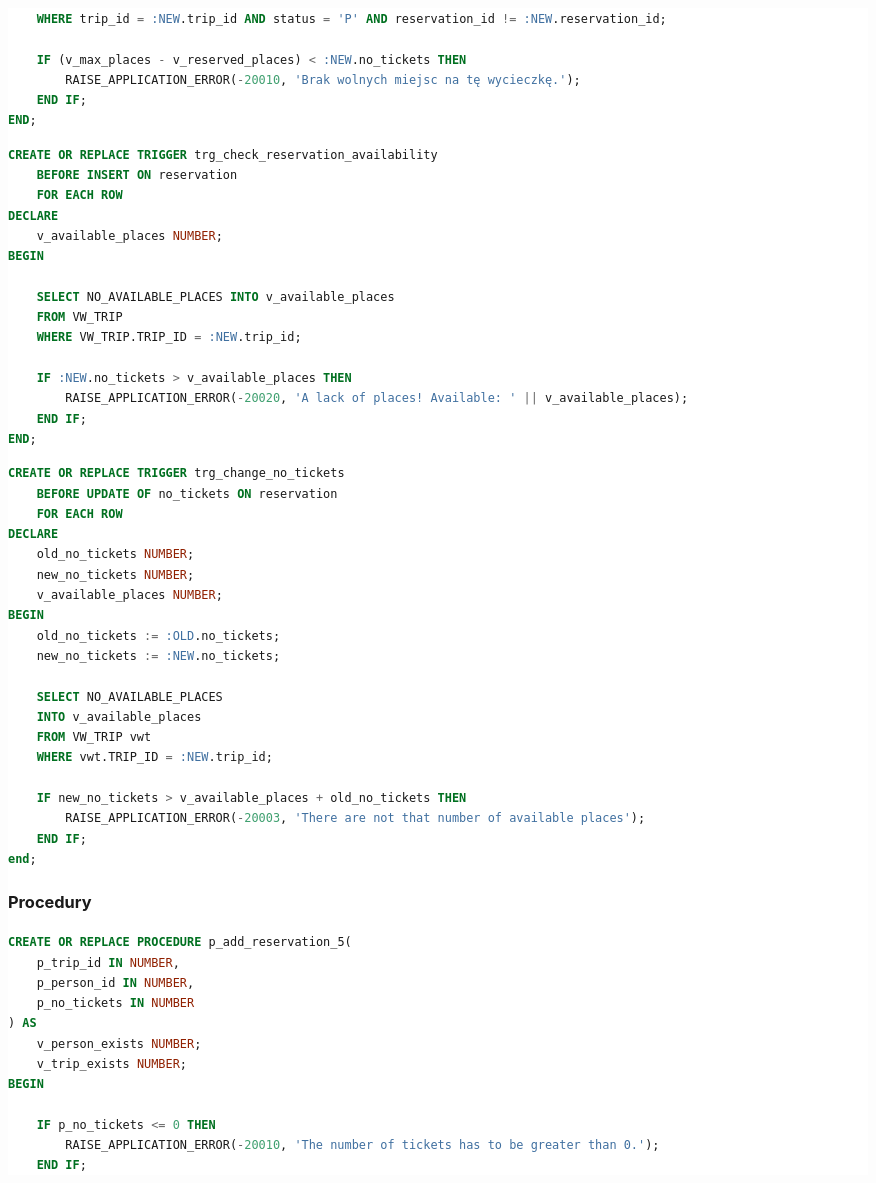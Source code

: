 ```sql
    WHERE trip_id = :NEW.trip_id AND status = 'P' AND reservation_id != :NEW.reservation_id;

    IF (v_max_places - v_reserved_places) < :NEW.no_tickets THEN
        RAISE_APPLICATION_ERROR(-20010, 'Brak wolnych miejsc na tę wycieczkę.');
    END IF;
END;
```

```sql
CREATE OR REPLACE TRIGGER trg_check_reservation_availability
    BEFORE INSERT ON reservation
    FOR EACH ROW
DECLARE
    v_available_places NUMBER;
BEGIN

    SELECT NO_AVAILABLE_PLACES INTO v_available_places
    FROM VW_TRIP
    WHERE VW_TRIP.TRIP_ID = :NEW.trip_id;

    IF :NEW.no_tickets > v_available_places THEN
        RAISE_APPLICATION_ERROR(-20020, 'A lack of places! Available: ' || v_available_places);
    END IF;
END;
```

```sql
CREATE OR REPLACE TRIGGER trg_change_no_tickets
    BEFORE UPDATE OF no_tickets ON reservation
    FOR EACH ROW
DECLARE
    old_no_tickets NUMBER;
    new_no_tickets NUMBER;
    v_available_places NUMBER;
BEGIN
    old_no_tickets := :OLD.no_tickets;
    new_no_tickets := :NEW.no_tickets;

    SELECT NO_AVAILABLE_PLACES
    INTO v_available_places
    FROM VW_TRIP vwt
    WHERE vwt.TRIP_ID = :NEW.trip_id;

    IF new_no_tickets > v_available_places + old_no_tickets THEN
        RAISE_APPLICATION_ERROR(-20003, 'There are not that number of available places');
    END IF;
end;
```


### Procedury

```sql
CREATE OR REPLACE PROCEDURE p_add_reservation_5(
    p_trip_id IN NUMBER,
    p_person_id IN NUMBER,
    p_no_tickets IN NUMBER
) AS
    v_person_exists NUMBER;
    v_trip_exists NUMBER;
BEGIN

    IF p_no_tickets <= 0 THEN
        RAISE_APPLICATION_ERROR(-20010, 'The number of tickets has to be greater than 0.');
    END IF;
```